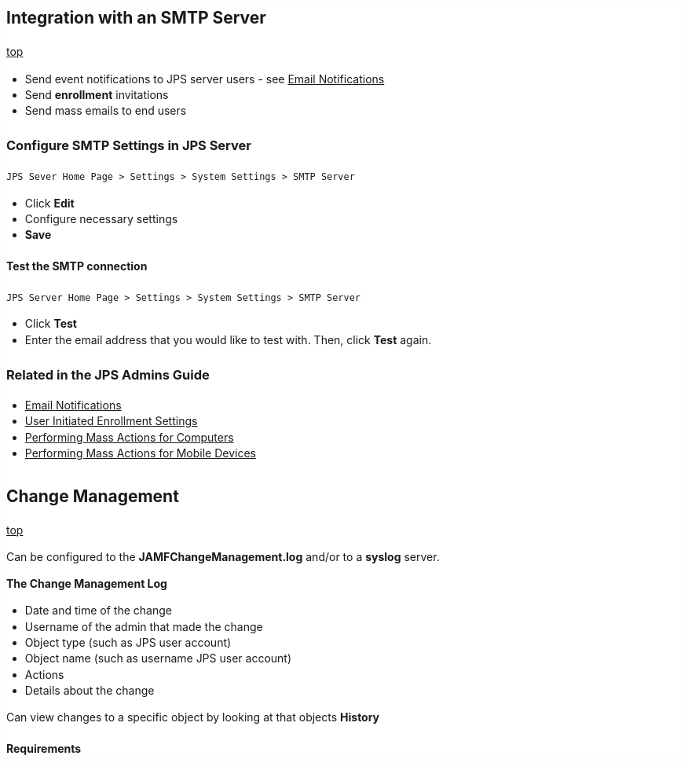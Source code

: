 <a name="smtp_integration"></a>
## Integration with an SMTP Server
[top](#top)

- Send event notifications to JPS server users - see [Email Notifications](http://docs.jamf.com/9.101.0/casper-suite/administrator-guide/Email_Notifications.html)
- Send **enrollment** invitations
- Send mass emails to end users

### Configure SMTP Settings in JPS Server

`JPS Sever Home Page > Settings > System Settings > SMTP Server`

- Click **Edit**
- Configure necessary settings
- **Save**

#### Test the SMTP connection

`JPS Server Home Page > Settings > System Settings > SMTP Server`

- Click **Test**
- Enter the email address that you would like to test with. Then, click **Test** again.

### Related in the JPS Admins Guide

- [Email Notifications](http://docs.jamf.com/9.101.0/casper-suite/administrator-guide/Email_Notifications.html)
- [User Initiated Enrollment Settings](http://docs.jamf.com/9.101.0/casper-suite/administrator-guide/User-Initiated_Enrollment_Settings.html)
- [Performing Mass Actions for Computers](http://docs.jamf.com/9.101.0/casper-suite/administrator-guide/Performing_Mass_Actions_for_Computers.html)
- [Performing Mass Actions for Mobile Devices](http://docs.jamf.com/9.101.0/casper-suite/administrator-guide/Performing_Mass_Actions_for_Mobile_Devices.html)

<a name="change_management"></a>
## Change Management
[top](#top)

Can be configured to the **JAMFChangeManagement.log** and/or to a **syslog** server.

**The Change Management Log**

- Date and time of the change
- Username of the admin that made the change
- Object type (such as JPS user account)
- Object name (such as username JPS user account)
- Actions
- Details about the change

Can view changes to a specific object by looking at that objects **History**

#### Requirements
